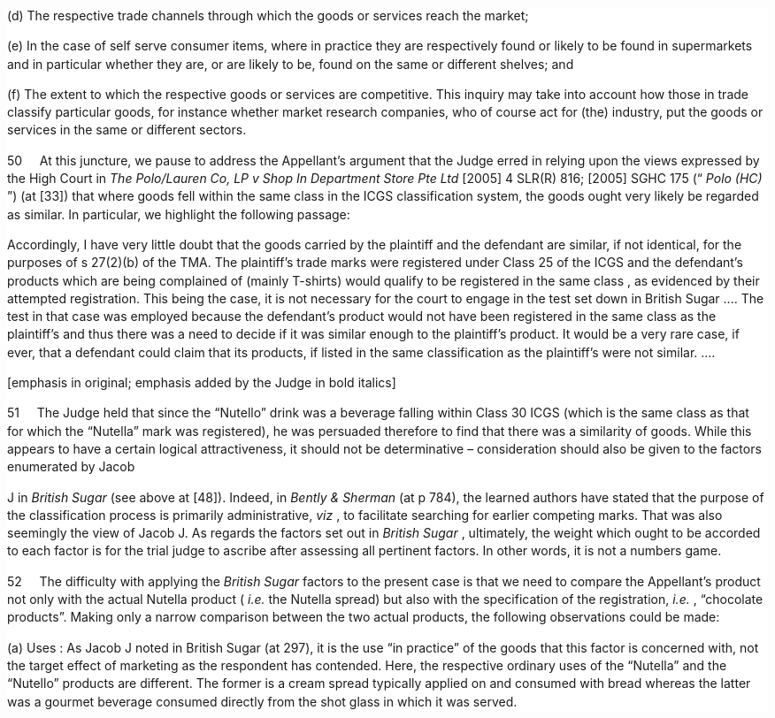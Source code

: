 (d) The respective trade channels through which the goods or services reach the market; 

 (e) In the case of self serve consumer items, where in practice they are respectively found or likely to be found in supermarkets and in particular whether they are, or are likely to be, found on the same or different shelves; and 

 (f) The extent to which the respective goods or services are competitive. This inquiry may take into account how those in trade classify particular goods, for instance whether market research companies, who of course act for (the) industry, put the goods or services in the same or different sectors. 

50     At this juncture, we pause to address the Appellant’s argument that the Judge erred in relying upon the views expressed by the High Court in _The Polo/Lauren Co, LP v Shop In Department Store Pte Ltd_ <span class="citation">[2005] 4 SLR(R) 816</span>; <span class="citation">[2005] SGHC 175</span> (“ _Polo (HC)_ ”) (at [33]) that where goods fell within the same class in the ICGS classification system, the goods ought very likely be regarded as similar. In particular, we highlight the following passage: 

 Accordingly, I have very little doubt that the goods carried by the plaintiff and the defendant are similar, if not identical, for the purposes of s 27(2)(b) of the TMA. The plaintiff’s trade marks were registered under Class 25 of the ICGS and the defendant’s products which are being complained of (mainly T-shirts) would qualify to be registered in the same class , as evidenced by their attempted registration. This being the case, it is not necessary for the court to engage in the test set down in British Sugar .... The test in that case was employed because the defendant’s product would not have been registered in the same class as the plaintiff’s and thus there was a need to decide if it was similar enough to the plaintiff’s product. It would be a very rare case, if ever, that a defendant could claim that its products, if listed in the same classification as the plaintiff’s were not similar. .... 

 [emphasis in original; emphasis added by the Judge in bold italics] 

51     The Judge held that since the “Nutello” drink was a beverage falling within Class 30 ICGS (which is the same class as that for which the “Nutella” mark was registered), he was persuaded therefore to find that there was a similarity of goods. While this appears to have a certain logical attractiveness, it should not be determinative – consideration should also be given to the factors enumerated by Jacob 


J in _British Sugar_ (see above at [48]). Indeed, in _Bently & Sherman_ (at p 784), the learned authors have stated that the purpose of the classification process is primarily administrative, _viz_ , to facilitate searching for earlier competing marks. That was also seemingly the view of Jacob J. As regards the factors set out in _British Sugar_ , ultimately, the weight which ought to be accorded to each factor is for the trial judge to ascribe after assessing all pertinent factors. In other words, it is not a numbers game. 

52     The difficulty with applying the _British Sugar_ factors to the present case is that we need to compare the Appellant’s product not only with the actual Nutella product ( _i.e._ the Nutella spread) but also with the specification of the registration, _i.e._ , “chocolate products”. Making only a narrow comparison between the two actual products, the following observations could be made: 

 (a) Uses : As Jacob J noted in British Sugar (at 297), it is the use “in practice” of the goods that this factor is concerned with, not the target effect of marketing as the respondent has contended. Here, the respective ordinary uses of the “Nutella” and the “Nutello” products are different. The former is a cream spread typically applied on and consumed with bread whereas the latter was a gourmet beverage consumed directly from the shot glass in which it was served. 
